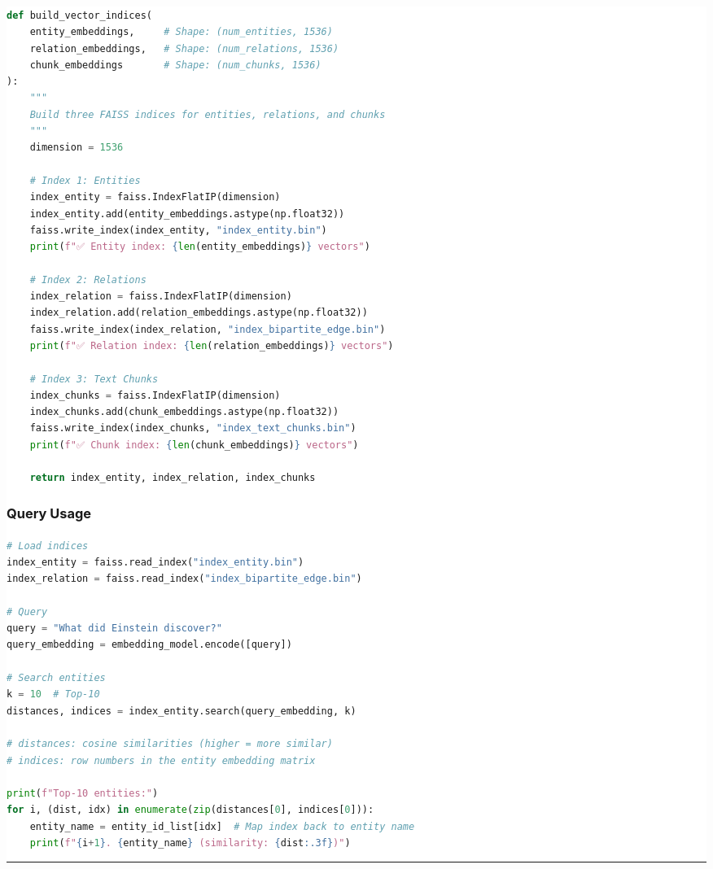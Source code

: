```python
def build_vector_indices(
    entity_embeddings,     # Shape: (num_entities, 1536)
    relation_embeddings,   # Shape: (num_relations, 1536)
    chunk_embeddings       # Shape: (num_chunks, 1536)
):
    """
    Build three FAISS indices for entities, relations, and chunks
    """
    dimension = 1536

    # Index 1: Entities
    index_entity = faiss.IndexFlatIP(dimension)
    index_entity.add(entity_embeddings.astype(np.float32))
    faiss.write_index(index_entity, "index_entity.bin")
    print(f"✅ Entity index: {len(entity_embeddings)} vectors")

    # Index 2: Relations
    index_relation = faiss.IndexFlatIP(dimension)
    index_relation.add(relation_embeddings.astype(np.float32))
    faiss.write_index(index_relation, "index_bipartite_edge.bin")
    print(f"✅ Relation index: {len(relation_embeddings)} vectors")

    # Index 3: Text Chunks
    index_chunks = faiss.IndexFlatIP(dimension)
    index_chunks.add(chunk_embeddings.astype(np.float32))
    faiss.write_index(index_chunks, "index_text_chunks.bin")
    print(f"✅ Chunk index: {len(chunk_embeddings)} vectors")

    return index_entity, index_relation, index_chunks
```

### Query Usage

```python
# Load indices
index_entity = faiss.read_index("index_entity.bin")
index_relation = faiss.read_index("index_bipartite_edge.bin")

# Query
query = "What did Einstein discover?"
query_embedding = embedding_model.encode([query])

# Search entities
k = 10  # Top-10
distances, indices = index_entity.search(query_embedding, k)

# distances: cosine similarities (higher = more similar)
# indices: row numbers in the entity embedding matrix

print(f"Top-10 entities:")
for i, (dist, idx) in enumerate(zip(distances[0], indices[0])):
    entity_name = entity_id_list[idx]  # Map index back to entity name
    print(f"{i+1}. {entity_name} (similarity: {dist:.3f})")
```

---